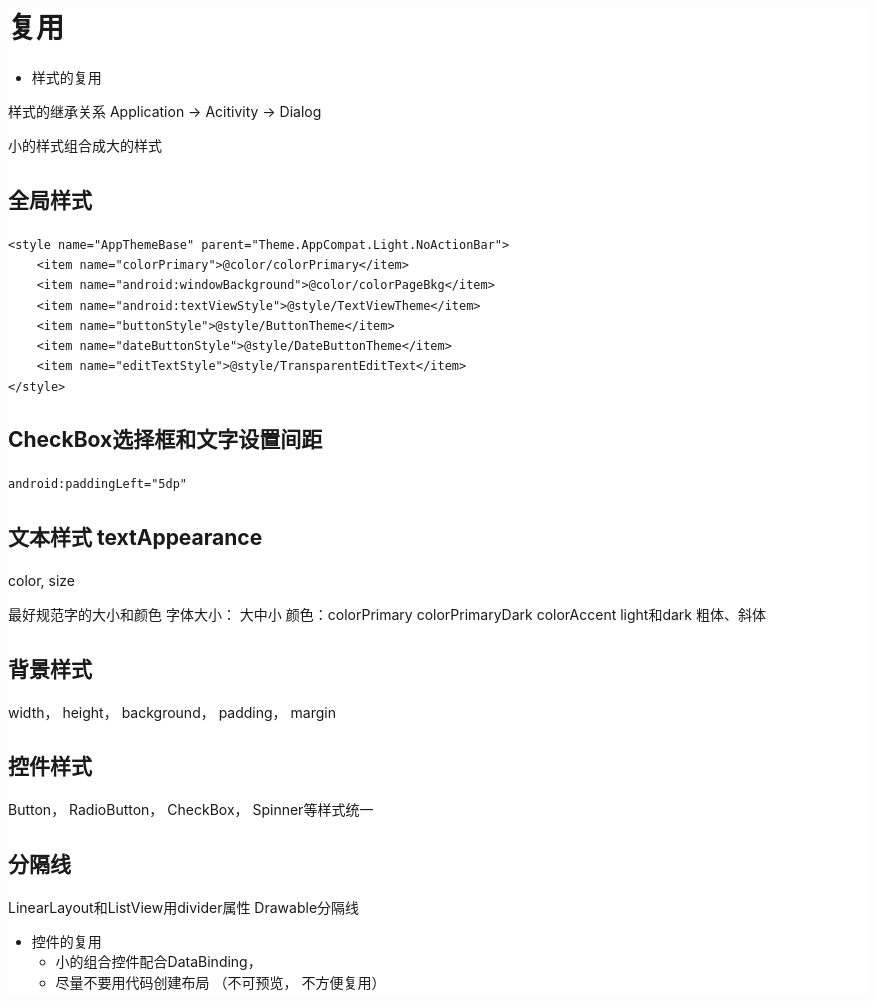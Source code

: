 # 复用

- 样式的复用

样式的继承关系
Application -> Acitivity -> Dialog

小的样式组合成大的样式
## 全局样式

```
<style name="AppThemeBase" parent="Theme.AppCompat.Light.NoActionBar">
    <item name="colorPrimary">@color/colorPrimary</item>
    <item name="android:windowBackground">@color/colorPageBkg</item>
    <item name="android:textViewStyle">@style/TextViewTheme</item>
    <item name="buttonStyle">@style/ButtonTheme</item>
    <item name="dateButtonStyle">@style/DateButtonTheme</item>
    <item name="editTextStyle">@style/TransparentEditText</item>
</style>
```

## CheckBox选择框和文字设置间距
```
android:paddingLeft="5dp"  
```

## 文本样式  textAppearance
color, size

最好规范字的大小和颜色
字体大小： 大中小
颜色：colorPrimary colorPrimaryDark colorAccent  light和dark
粗体、斜体

## 背景样式
width， height， background， padding， margin

## 控件样式
Button， RadioButton， CheckBox， Spinner等样式统一

## 分隔线
LinearLayout和ListView用divider属性
Drawable分隔线


- 控件的复用
    - 小的组合控件配合DataBinding，
    - 尽量不要用代码创建布局 （不可预览， 不方便复用）
